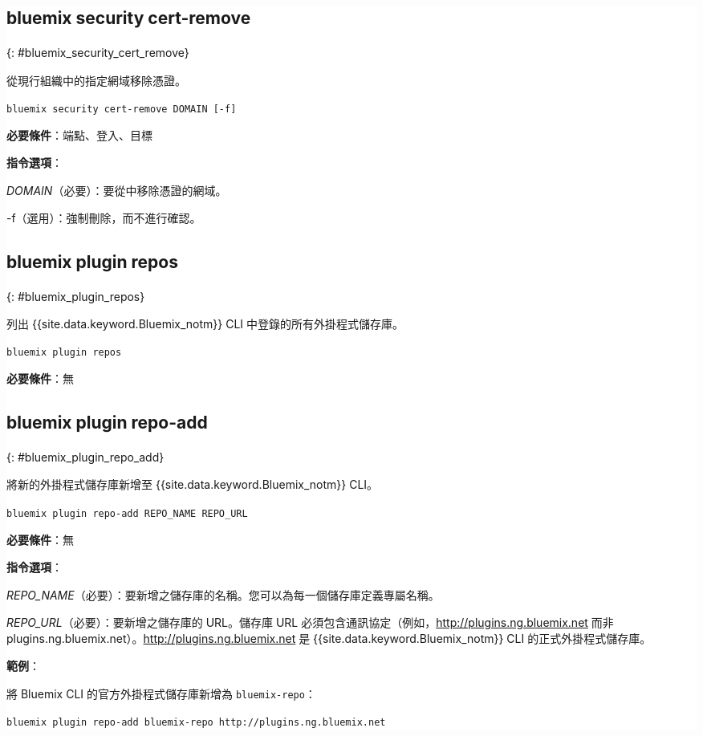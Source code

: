 
## bluemix security cert-remove
{: #bluemix_security_cert_remove}

從現行組織中的指定網域移除憑證。

```
bluemix security cert-remove DOMAIN [-f]
```

**必要條件**：端點、登入、目標

**指令選項**：

*DOMAIN*（必要）：要從中移除憑證的網域。

-f（選用）：強制刪除，而不進行確認。







## bluemix plugin repos
{: #bluemix_plugin_repos}

列出 {{site.data.keyword.Bluemix_notm}} CLI 中登錄的所有外掛程式儲存庫。

```
bluemix plugin repos
```

**必要條件**：無


## bluemix plugin repo-add
{: #bluemix_plugin_repo_add}

將新的外掛程式儲存庫新增至 {{site.data.keyword.Bluemix_notm}} CLI。

```
bluemix plugin repo-add REPO_NAME REPO_URL
```

**必要條件**：無

**指令選項**：

*REPO_NAME*（必要）：要新增之儲存庫的名稱。您可以為每一個儲存庫定義專屬名稱。

*REPO_URL*（必要）：要新增之儲存庫的 URL。儲存庫 URL 必須包含通訊協定（例如，http://plugins.ng.bluemix.net 而非 plugins.ng.bluemix.net）。http://plugins.ng.bluemix.net 是 {{site.data.keyword.Bluemix_notm}} CLI 的正式外掛程式儲存庫。

**範例**：

將 Bluemix CLI 的官方外掛程式儲存庫新增為 `bluemix-repo`：

```
bluemix plugin repo-add bluemix-repo http://plugins.ng.bluemix.net
```
